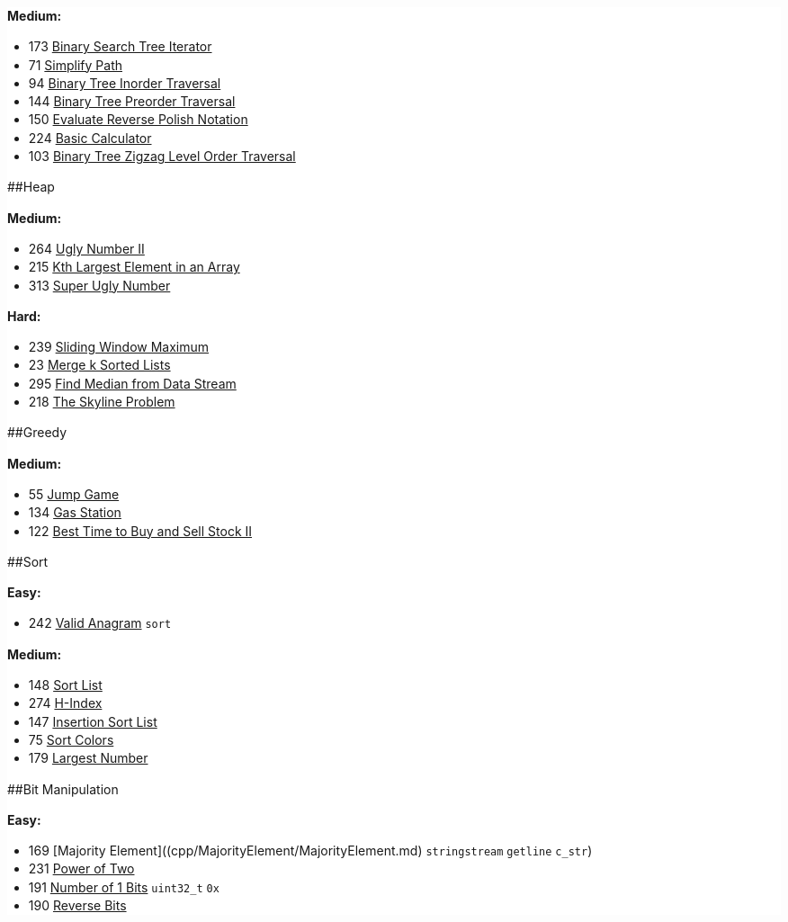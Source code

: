 __Medium:__

- 173 [Binary Search Tree Iterator](cpp/BinarySearchTreeIterator/BinarySearchTreeIterator.md)
- 71 [Simplify Path](cpp/SimplifyPath/SimplifyPath.md)
- 94 [Binary Tree Inorder Traversal](cpp/BinaryTreeInorderTraversal/BinaryTreeInorderTraversal.md)
- 144 [Binary Tree Preorder Traversal](cpp/BinaryTreePreorderTraversal/BInaryTreePreorderTraversal.md)
- 150 [Evaluate Reverse Polish Notation](cpp/EvaluateReversePolishNotation/EvaluateReversePolishNotation.md)
- 224 [Basic Calculator](cpp/BasicCalculator/BasicCalculator.md)
- 103 [Binary Tree Zigzag Level Order Traversal](cpp/BinaryTreeZigzagLevelOrderTraversal/BinaryTreeZigzagLevelOrderTraversal.md)

##Heap

__Medium:__

- 264 [Ugly Number II](cpp/UglyNumberII/UglyNumberII.md)
- 215 [Kth Largest Element in an Array](cpp/KthLargestElementinanArray/KthLargestElementinanArray.md)
- 313 [Super Ugly Number]()

__Hard:__

- 239 [Sliding Window Maximum]()
- 23 [Merge k Sorted Lists]()
- 295 [Find Median from Data Stream]()
- 218 [The Skyline Problem]()

##Greedy

__Medium:__

- 55 [Jump Game](cpp/JumpGame/JumpGame.md)
- 134 [Gas Station](cpp/GasStation/GasStation.md)
- 122 [Best Time to Buy and Sell Stock II](cpp/BestTimetoBuyandSellStockII/BestTimetoBuyandSellStockII.md)

##Sort

__Easy:__

- 242 [Valid Anagram](cpp/ValidAnagram/ValidAnagram.md) `sort`

__Medium:__

- 148 [Sort List](cpp/SortList/SortList.md)
- 274 [H-Index](cpp/HIndex/HIndex.md)
- 147 [Insertion Sort List](cpp/InsertionSortList/InsertionSortList.md)
- 75 [Sort Colors](cpp/SortColors/SortColors.md)
- 179 [Largest Number](cpp/LargestNumber/LargestNumber.md)

##Bit Manipulation

__Easy:__

- 169 [Majority Element]((cpp/MajorityElement/MajorityElement.md) `stringstream` `getline` `c_str`)
- 231 [Power of Two](cpp/PowerofTwo/PowerofTwo.md)
- 191 [Number of 1 Bits](cpp/Numberof1Bits/Numberof1Bits.md) `uint32_t` `0x`
- 190 [Reverse Bits](cpp/ReverseBits/ReverseBits.md)
